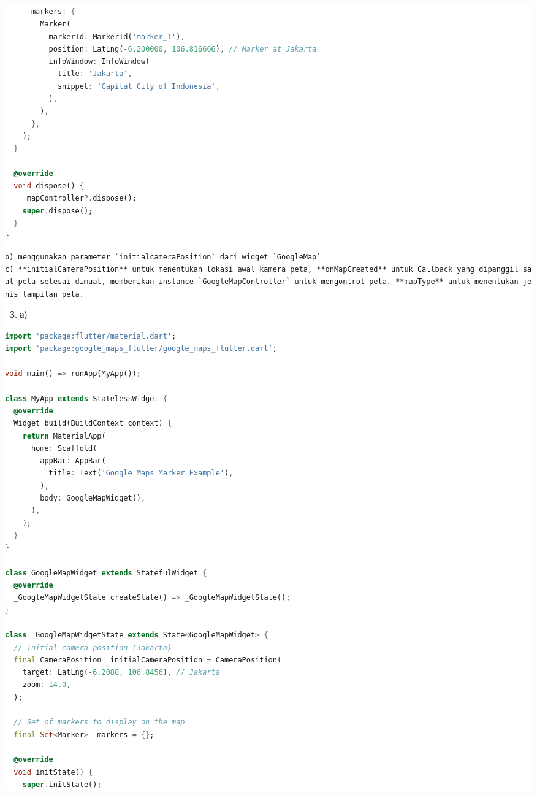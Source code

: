 ```dart
      markers: {
        Marker(
          markerId: MarkerId('marker_1'),
          position: LatLng(-6.200000, 106.816666), // Marker at Jakarta
          infoWindow: InfoWindow(
            title: 'Jakarta',
            snippet: 'Capital City of Indonesia',
          ),
        ),
      },
    );
  }

  @override
  void dispose() {
    _mapController?.dispose();
    super.dispose();
  }
}
```
    b) menggunakan parameter `initialcameraPosition` dari widget `GoogleMap`
    c) **initialCameraPosition** untuk menentukan lokasi awal kamera peta, **onMapCreated** untuk Callback yang dipanggil saat peta selesai dimuat, memberikan instance `GoogleMapController` untuk mengontrol peta. **mapType** untuk menentukan jenis tampilan peta.

3.  a)
```dart
import 'package:flutter/material.dart';
import 'package:google_maps_flutter/google_maps_flutter.dart';

void main() => runApp(MyApp());

class MyApp extends StatelessWidget {
  @override
  Widget build(BuildContext context) {
    return MaterialApp(
      home: Scaffold(
        appBar: AppBar(
          title: Text('Google Maps Marker Example'),
        ),
        body: GoogleMapWidget(),
      ),
    );
  }
}

class GoogleMapWidget extends StatefulWidget {
  @override
  _GoogleMapWidgetState createState() => _GoogleMapWidgetState();
}

class _GoogleMapWidgetState extends State<GoogleMapWidget> {
  // Initial camera position (Jakarta)
  final CameraPosition _initialCameraPosition = CameraPosition(
    target: LatLng(-6.2088, 106.8456), // Jakarta
    zoom: 14.0,
  );

  // Set of markers to display on the map
  final Set<Marker> _markers = {};

  @override
  void initState() {
    super.initState();
```